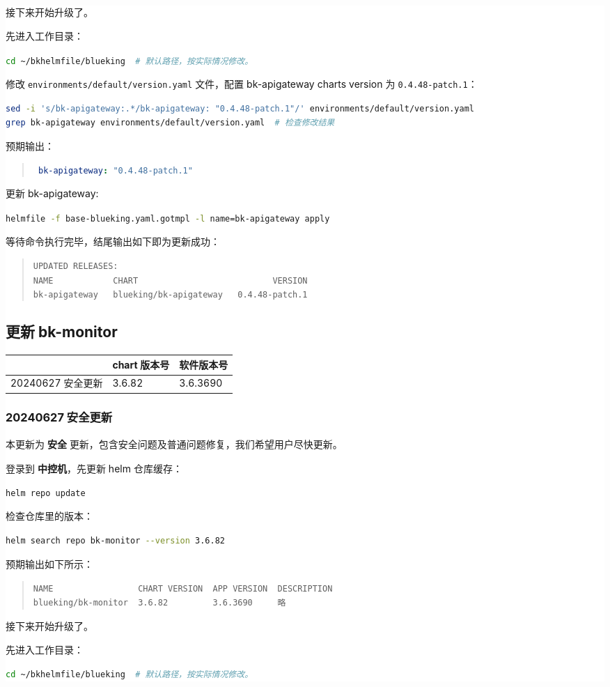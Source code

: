 接下来开始升级了。

先进入工作目录：
``` bash
cd ~/bkhelmfile/blueking  # 默认路径，按实际情况修改。
```

修改 `environments/default/version.yaml` 文件，配置 bk-apigateway charts version 为 `0.4.48-patch.1`：
``` bash
sed -i 's/bk-apigateway:.*/bk-apigateway: "0.4.48-patch.1"/' environments/default/version.yaml
grep bk-apigateway environments/default/version.yaml  # 检查修改结果
```
预期输出：
>``` yaml
>  bk-apigateway: "0.4.48-patch.1"
>```

更新 bk-apigateway:
``` bash
helmfile -f base-blueking.yaml.gotmpl -l name=bk-apigateway apply
```

等待命令执行完毕，结尾输出如下即为更新成功：
>``` plain
>UPDATED RELEASES:
>NAME            CHART                           VERSION
>bk-apigateway   blueking/bk-apigateway   0.4.48-patch.1
>```


## 更新 bk-monitor
|  | chart 版本号 | 软件版本号 |
|--|--|--|
| 20240627 安全更新 | 3.6.82 | 3.6.3690 |

### 20240627 安全更新
本更新为 **安全** 更新，包含安全问题及普通问题修复，我们希望用户尽快更新。

登录到 **中控机**，先更新 helm 仓库缓存：
``` bash
helm repo update
```
检查仓库里的版本：
``` bash
helm search repo bk-monitor --version 3.6.82
```
预期输出如下所示：
>``` plain
>NAME                 CHART VERSION  APP VERSION  DESCRIPTION
>blueking/bk-monitor  3.6.82         3.6.3690     略
>```

接下来开始升级了。

先进入工作目录：
``` bash
cd ~/bkhelmfile/blueking  # 默认路径，按实际情况修改。
```
